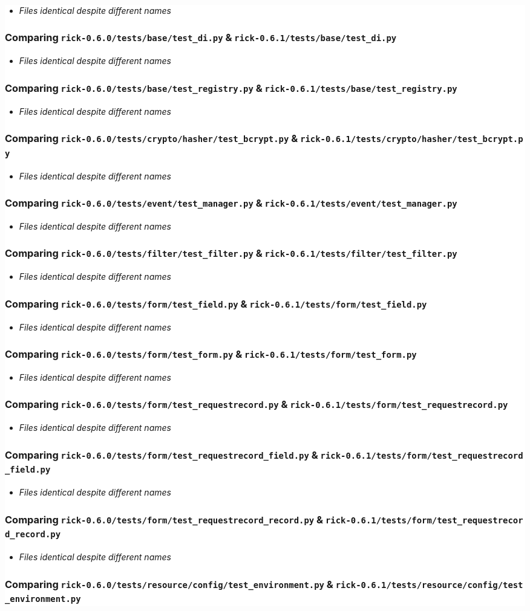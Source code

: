  * *Files identical despite different names*

### Comparing `rick-0.6.0/tests/base/test_di.py` & `rick-0.6.1/tests/base/test_di.py`

 * *Files identical despite different names*

### Comparing `rick-0.6.0/tests/base/test_registry.py` & `rick-0.6.1/tests/base/test_registry.py`

 * *Files identical despite different names*

### Comparing `rick-0.6.0/tests/crypto/hasher/test_bcrypt.py` & `rick-0.6.1/tests/crypto/hasher/test_bcrypt.py`

 * *Files identical despite different names*

### Comparing `rick-0.6.0/tests/event/test_manager.py` & `rick-0.6.1/tests/event/test_manager.py`

 * *Files identical despite different names*

### Comparing `rick-0.6.0/tests/filter/test_filter.py` & `rick-0.6.1/tests/filter/test_filter.py`

 * *Files identical despite different names*

### Comparing `rick-0.6.0/tests/form/test_field.py` & `rick-0.6.1/tests/form/test_field.py`

 * *Files identical despite different names*

### Comparing `rick-0.6.0/tests/form/test_form.py` & `rick-0.6.1/tests/form/test_form.py`

 * *Files identical despite different names*

### Comparing `rick-0.6.0/tests/form/test_requestrecord.py` & `rick-0.6.1/tests/form/test_requestrecord.py`

 * *Files identical despite different names*

### Comparing `rick-0.6.0/tests/form/test_requestrecord_field.py` & `rick-0.6.1/tests/form/test_requestrecord_field.py`

 * *Files identical despite different names*

### Comparing `rick-0.6.0/tests/form/test_requestrecord_record.py` & `rick-0.6.1/tests/form/test_requestrecord_record.py`

 * *Files identical despite different names*

### Comparing `rick-0.6.0/tests/resource/config/test_environment.py` & `rick-0.6.1/tests/resource/config/test_environment.py`
